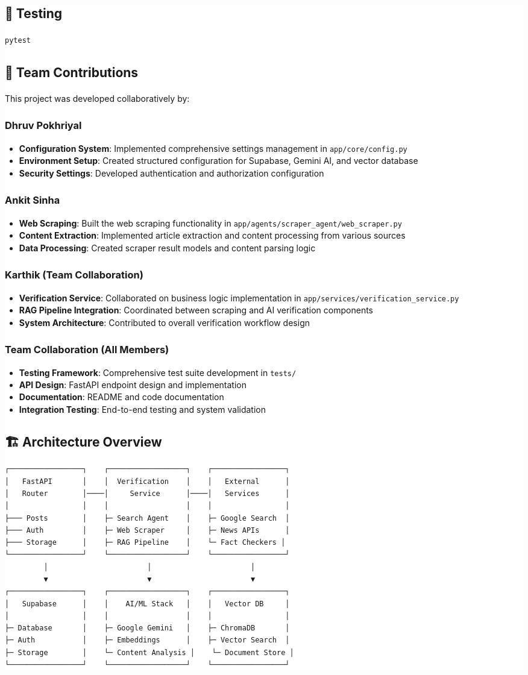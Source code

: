 ## 🧪 Testing

```bash
pytest
```

## 👥 Team Contributions

This project was developed collaboratively by:

### **Dhruv Pokhriyal**
- **Configuration System**: Implemented comprehensive settings management in `app/core/config.py`
- **Environment Setup**: Created structured configuration for Supabase, Gemini AI, and vector database
- **Security Settings**: Developed authentication and authorization configuration

### **Ankit Sinha** 
- **Web Scraping**: Built the web scraping functionality in `app/agents/scraper_agent/web_scraper.py`
- **Content Extraction**: Implemented article extraction and content processing from various sources
- **Data Processing**: Created scraper result models and content parsing logic

### **Karthik** (Team Collaboration)
- **Verification Service**: Collaborated on business logic implementation in `app/services/verification_service.py`
- **RAG Pipeline Integration**: Coordinated between scraping and AI verification components
- **System Architecture**: Contributed to overall verification workflow design

### **Team Collaboration (All Members)**
- **Testing Framework**: Comprehensive test suite development in `tests/`
- **API Design**: FastAPI endpoint design and implementation
- **Documentation**: README and code documentation
- **Integration Testing**: End-to-end testing and system validation

## 🏗️ Architecture Overview

```
┌─────────────────┐    ┌──────────────────┐    ┌─────────────────┐
│   FastAPI       │    │  Verification    │    │   External      │
│   Router        │────│     Service      │────│   Services      │
│                 │    │                  │    │                 │
├─── Posts        │    ├─ Search Agent    │    ├─ Google Search  │
├─── Auth         │    ├─ Web Scraper     │    ├─ News APIs      │
├─── Storage      │    ├─ RAG Pipeline    │    └─ Fact Checkers │
└─────────────────┘    └──────────────────┘    └─────────────────┘
         │                       │                       │
         ▼                       ▼                       ▼
┌─────────────────┐    ┌──────────────────┐    ┌─────────────────┐
│   Supabase      │    │    AI/ML Stack   │    │   Vector DB     │
│                 │    │                  │    │                 │
├─ Database       │    ├─ Google Gemini   │    ├─ ChromaDB       │
├─ Auth           │    ├─ Embeddings      │    ├─ Vector Search  │
├─ Storage        │    └─ Content Analysis │    └─ Document Store │
└─────────────────┘    └──────────────────┘    └─────────────────┘
```
